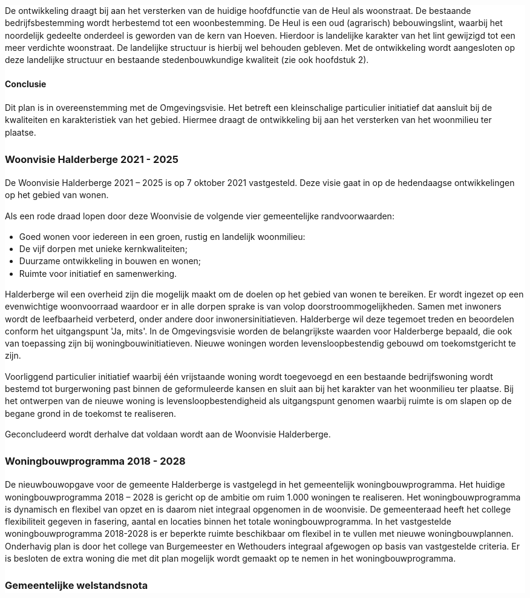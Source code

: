 De ontwikkeling draagt bij aan het versterken van de huidige hoofdfunctie van de Heul als woonstraat. De bestaande bedrijfsbestemming wordt herbestemd tot een woonbestemming. De Heul is een oud (agrarisch) bebouwingslint, waarbij het noordelijk gedeelte onderdeel is geworden van de kern van Hoeven. Hierdoor is landelijke karakter van het lint gewijzigd tot een meer verdichte woonstraat. De landelijke structuur is hierbij wel behouden gebleven. Met de ontwikkeling wordt aangesloten op deze landelijke structuur en bestaande stedenbouwkundige kwaliteit (zie ook hoofdstuk 2).

#### Conclusie

Dit plan is in overeenstemming met de Omgevingsvisie. Het betreft een kleinschalige particulier initiatief dat aansluit bij de kwaliteiten en karakteristiek van het gebied. Hiermee draagt de ontwikkeling bij aan het versterken van het woonmilieu ter plaatse.

### **Woonvisie Halderberge 2021 - 2025**

De Woonvisie Halderberge 2021 – 2025 is op 7 oktober 2021 vastgesteld. Deze visie gaat in op de hedendaagse ontwikkelingen op het gebied van wonen.

Als een rode draad lopen door deze Woonvisie de volgende vier gemeentelijke randvoorwaarden:

- Goed wonen voor iedereen in een groen, rustig en landelijk woonmilieu:
- De vijf dorpen met unieke kernkwaliteiten;
- Duurzame ontwikkeling in bouwen en wonen;
- Ruimte voor initiatief en samenwerking.

Halderberge wil een overheid zijn die mogelijk maakt om de doelen op het gebied van wonen te bereiken. Er wordt ingezet op een evenwichtige woonvoorraad waardoor er in alle dorpen sprake is van volop doorstroommogelijkheden. Samen met inwoners wordt de leefbaarheid verbeterd, onder andere door inwonersinitiatieven. Halderberge wil deze tegemoet treden en beoordelen conform het uitgangspunt 'Ja, mits'. In de Omgevingsvisie worden de belangrijkste waarden voor Halderberge bepaald, die ook van toepassing zijn bij woningbouwinitiatieven. Nieuwe woningen worden levensloopbestendig gebouwd om toekomstgericht te zijn.

Voorliggend particulier initiatief waarbij één vrijstaande woning wordt toegevoegd en een bestaande bedrijfswoning wordt bestemd tot burgerwoning past binnen de geformuleerde kansen en sluit aan bij het karakter van het woonmilieu ter plaatse. Bij het ontwerpen van de nieuwe woning is levensloopbestendigheid als uitgangspunt genomen waarbij ruimte is om slapen op de begane grond in de toekomst te realiseren.

Geconcludeerd wordt derhalve dat voldaan wordt aan de Woonvisie Halderberge.

### **Woningbouwprogramma 2018 - 2028**

De nieuwbouwopgave voor de gemeente Halderberge is vastgelegd in het gemeentelijk woningbouwprogramma. Het huidige woningbouwprogramma 2018 – 2028 is gericht op de ambitie om ruim 1.000 woningen te realiseren. Het woningbouwprogramma is dynamisch en flexibel van opzet en is daarom niet integraal opgenomen in de woonvisie. De gemeenteraad heeft het college flexibiliteit gegeven in fasering, aantal en locaties binnen het totale woningbouwprogramma. In het vastgestelde woningbouwprogramma 2018-2028 is er beperkte ruimte beschikbaar om flexibel in te vullen met nieuwe woningbouwplannen. Onderhavig plan is door het college van Burgemeester en Wethouders integraal afgewogen op basis van vastgestelde criteria. Er is besloten de extra woning die met dit plan mogelijk wordt gemaakt op te nemen in het woningbouwprogramma.

### **Gemeentelijke welstandsnota**
